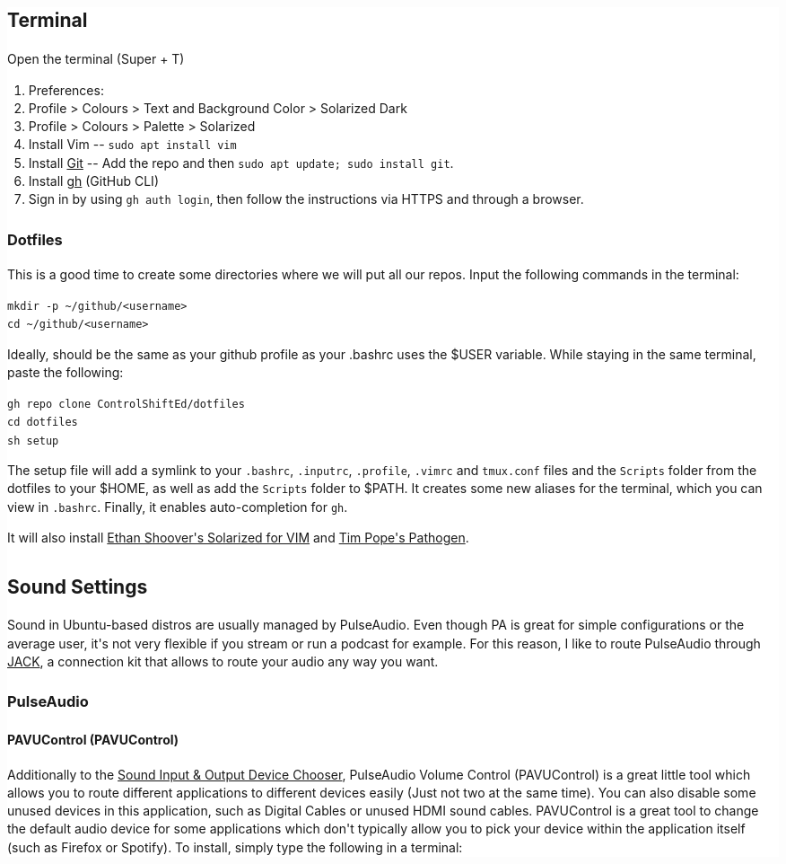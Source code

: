 ## Terminal

Open the terminal (Super + T)

1. Preferences:
  1. Profile > Colours > Text and Background Color > Solarized Dark
  2. Profile > Colours > Palette > Solarized
2. Install Vim -- `sudo apt install vim`
3. Install [Git](https://git-scm.com/download/linux) -- Add the repo and
   then `sudo apt update; sudo install git`.
4. Install [gh](https://github.com/cli/cli/blob/trunk/docs/install_linux.md) (GitHub CLI)
  1. Sign in by using `gh auth login`, then follow the instructions via
     HTTPS and through a browser.

### Dotfiles

This is a good time to create some directories where we will put all our
repos. Input the following commands in the terminal:

```
mkdir -p ~/github/<username>
cd ~/github/<username>
```

Ideally, <username> should be the same as your github profile as your
.bashrc uses the $USER variable. While staying in the same terminal, paste
the following:

```
gh repo clone ControlShiftEd/dotfiles
cd dotfiles
sh setup
```

The setup file will add a symlink to your `.bashrc`, `.inputrc`,
`.profile`, `.vimrc` and `tmux.conf` files and the `Scripts`
folder from the dotfiles to your $HOME, as well as add the `Scripts`
folder to $PATH. It creates some new aliases for the terminal, which you can view in `.bashrc`. Finally, it
enables auto-completion for `gh`.

It will also install [Ethan Shoover's Solarized for VIM](https://github.com/altercation/vim-colors-solarized) and [Tim Pope's Pathogen](https://github.com/tpope/vim-pathogen).

## Sound Settings
Sound in Ubuntu-based distros are usually managed by PulseAudio. Even
though PA is great for simple configurations or the average user, it's not very flexible if you stream or run a podcast for example. For this reason, I like to route PulseAudio through [JACK](https://jackaudio.org/), a connection kit that allows to route your audio any way you want.

### PulseAudio
#### PAVUControl (PAVUControl)
Additionally to the [Sound Input & Output Device
Chooser](#soundinput&outputdevicechooser), PulseAudio Volume Control
(PAVUControl) is a great little tool which allows you to route different
applications to different devices easily (Just not two at the same
time). You can also disable some unused devices in this application,
such as Digital Cables or unused HDMI sound cables. PAVUControl is a
great tool to change the default audio device for some applications
which don't typically allow you to pick your device within the
application itself (such as Firefox or Spotify). To install, simply type
the following in a terminal:
